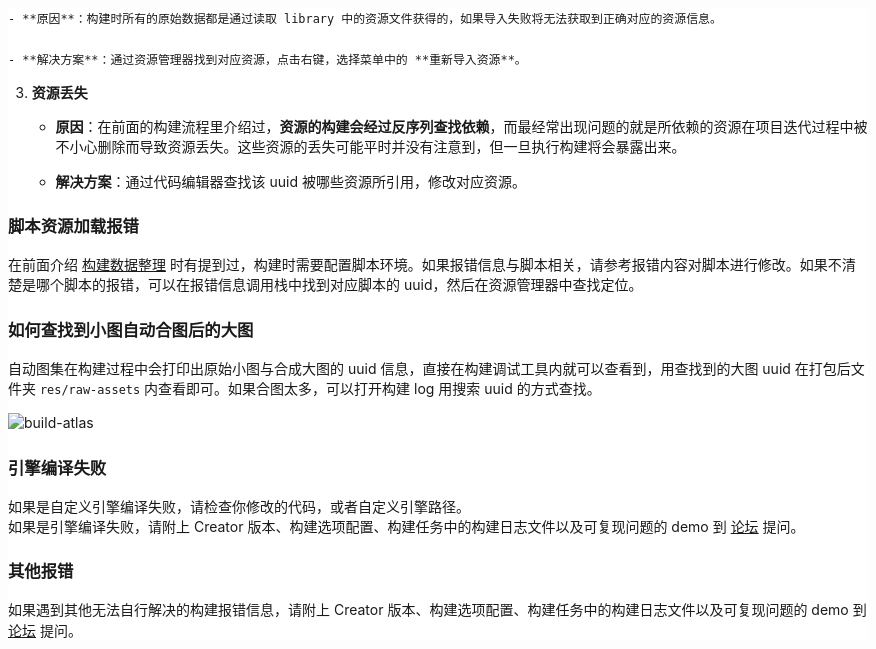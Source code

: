     - **原因**：构建时所有的原始数据都是通过读取 library 中的资源文件获得的，如果导入失败将无法获取到正确对应的资源信息。

    - **解决方案**：通过资源管理器找到对应资源，点击右键，选择菜单中的 **重新导入资源**。

3. **资源丢失**

    - **原因**：在前面的构建流程里介绍过，**资源的构建会经过反序列查找依赖**，而最经常出现问题的就是所依赖的资源在项目迭代过程中被不小心删除而导致资源丢失。这些资源的丢失可能平时并没有注意到，但一旦执行构建将会暴露出来。

    - **解决方案**：通过代码编辑器查找该 uuid 被哪些资源所引用，修改对应资源。

### 脚本资源加载报错

在前面介绍 [构建数据整理](####构建数据整理) 时有提到过，构建时需要配置脚本环境。如果报错信息与脚本相关，请参考报错内容对脚本进行修改。如果不清楚是哪个脚本的报错，可以在报错信息调用栈中找到对应脚本的 uuid，然后在资源管理器中查找定位。

### 如何查找到小图自动合图后的大图

自动图集在构建过程中会打印出原始小图与合成大图的 uuid 信息，直接在构建调试工具内就可以查看到，用查找到的大图 uuid 在打包后文件夹 `res/raw-assets` 内查看即可。如果合图太多，可以打开构建 log 用搜索 uuid 的方式查找。

![build-atlas](./build-guide/build-atlas.jpg)





### 引擎编译失败

如果是自定义引擎编译失败，请检查你修改的代码，或者自定义引擎路径。<br>
如果是引擎编译失败，请附上 Creator 版本、构建选项配置、构建任务中的构建日志文件以及可复现问题的 demo 到 [论坛](https://forum.cocos.org/c/58) 提问。

### 其他报错

如果遇到其他无法自行解决的构建报错信息，请附上 Creator 版本、构建选项配置、构建任务中的构建日志文件以及可复现问题的 demo 到 [论坛](https://forum.cocos.org/c/58) 提问。

